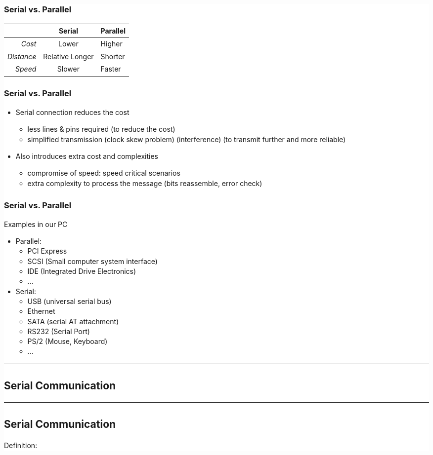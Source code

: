   ```txt
  ```

>>>>>>>>>>>>>>>>>>>>>>>>>>>>>>>>>>>>>>>>

### Serial vs. Parallel

|          |         Serial         |            Parallel         |
|---------:|:----------------------:|:----------------------------|
|*Cost*    |        Lower           |         Higher              |
|*Distance*|      Relative Longer   |         Shorter             |
|*Speed*   |      Slower            |         Faster              |

>>>>>>>>>>>>>>>>>>>>>>>>>>>>>>>>>>>>>>>>

### Serial vs. Parallel
* Serial connection reduces the cost
  - less lines & pins required (to reduce the cost)
  - simplified transmission (clock skew problem) (interference) (to transmit further and more reliable)

* Also introduces extra cost and complexities
  - compromise of speed: speed critical scenarios
  - extra complexity to process the message (bits reassemble, error check)

>>>>>>>>>>>>>>>>>>>>>>>>>>>>>>>>>>>>>>>>

### Serial vs. Parallel

Examples in our PC

* Parallel: 
  - PCI Express
  - SCSI (Small computer system interface)
  - IDE (Integrated Drive Electronics)
  - ...
* Serial:
  - USB (universal serial bus)
  - Ethernet
  - SATA (serial AT attachment)
  - RS232 (Serial Port)
  - PS/2 (Mouse, Keyboard)
  - ...

****************************************

## Serial Communication  

****************************************

## Serial Communication
Definition:
